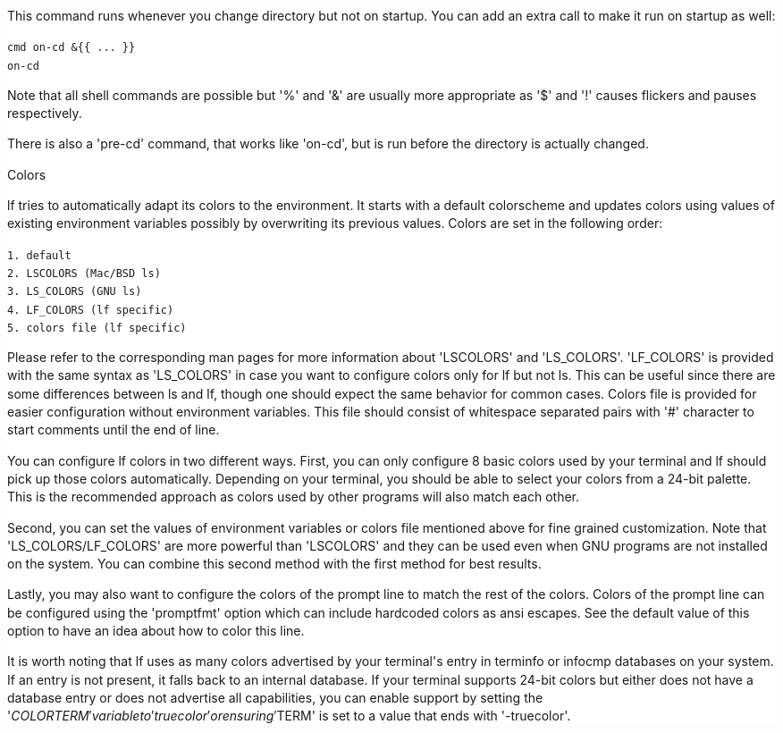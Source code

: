 This command runs whenever you change directory but not on startup.
You can add an extra call to make it run on startup as well:

    cmd on-cd &{{ ... }}
    on-cd

Note that all shell commands are possible but '%' and '&' are usually more appropriate as '$' and '!' causes flickers and pauses respectively.

There is also a 'pre-cd' command, that works like 'on-cd', but is run before the directory is actually changed.

Colors

lf tries to automatically adapt its colors to the environment.
It starts with a default colorscheme and updates colors using values of existing environment variables possibly by overwriting its previous values.
Colors are set in the following order:

    1. default
    2. LSCOLORS (Mac/BSD ls)
    3. LS_COLORS (GNU ls)
    4. LF_COLORS (lf specific)
    5. colors file (lf specific)

Please refer to the corresponding man pages for more information about 'LSCOLORS' and 'LS_COLORS'.
'LF_COLORS' is provided with the same syntax as 'LS_COLORS' in case you want to configure colors only for lf but not ls.
This can be useful since there are some differences between ls and lf, though one should expect the same behavior for common cases.
Colors file is provided for easier configuration without environment variables.
This file should consist of whitespace separated pairs with '#' character to start comments until the end of line.

You can configure lf colors in two different ways.
First, you can only configure 8 basic colors used by your terminal and lf should pick up those colors automatically.
Depending on your terminal, you should be able to select your colors from a 24-bit palette.
This is the recommended approach as colors used by other programs will also match each other.

Second, you can set the values of environment variables or colors file mentioned above for fine grained customization.
Note that 'LS_COLORS/LF_COLORS' are more powerful than 'LSCOLORS' and they can be used even when GNU programs are not installed on the system.
You can combine this second method with the first method for best results.

Lastly, you may also want to configure the colors of the prompt line to match the rest of the colors.
Colors of the prompt line can be configured using the 'promptfmt' option which can include hardcoded colors as ansi escapes.
See the default value of this option to have an idea about how to color this line.

It is worth noting that lf uses as many colors advertised by your terminal's entry in terminfo or infocmp databases on your system.
If an entry is not present, it falls back to an internal database.
If your terminal supports 24-bit colors but either does not have a database entry or does not advertise all capabilities, you can enable support by setting the '$COLORTERM' variable to 'truecolor' or ensuring '$TERM' is set to a value that ends with '-truecolor'.
